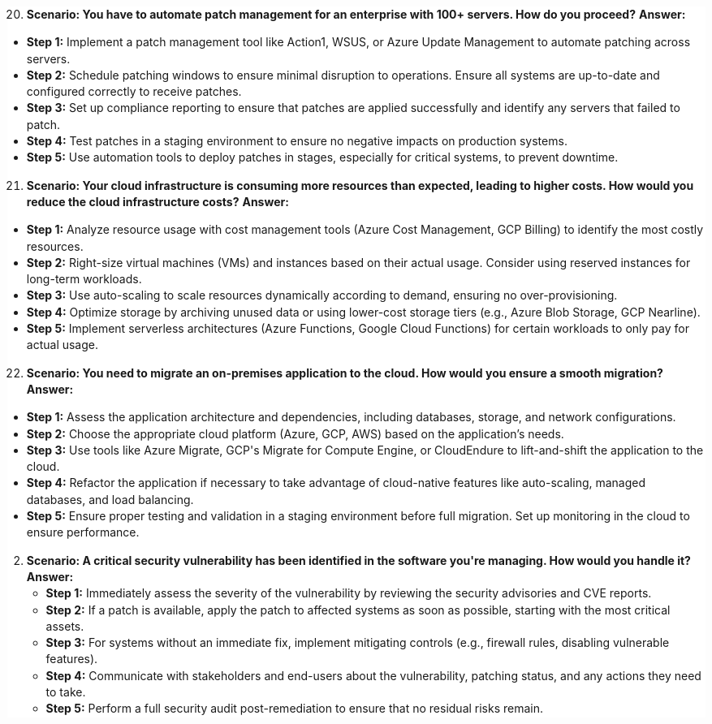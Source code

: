 20. **Scenario: You have to automate patch management for an enterprise with 100+ servers. How do you proceed?**
   **Answer:**
   - **Step 1:** Implement a patch management tool like Action1, WSUS, or Azure Update Management to automate patching across servers.
   - **Step 2:** Schedule patching windows to ensure minimal disruption to operations. Ensure all systems are up-to-date and configured correctly to receive patches.
   - **Step 3:** Set up compliance reporting to ensure that patches are applied successfully and identify any servers that failed to patch.
   - **Step 4:** Test patches in a staging environment to ensure no negative impacts on production systems.
   - **Step 5:** Use automation tools to deploy patches in stages, especially for critical systems, to prevent downtime.

21. **Scenario: Your cloud infrastructure is consuming more resources than expected, leading to higher costs. How would you reduce the cloud infrastructure costs?**
   **Answer:**
   - **Step 1:** Analyze resource usage with cost management tools (Azure Cost Management, GCP Billing) to identify the most costly resources.
   - **Step 2:** Right-size virtual machines (VMs) and instances based on their actual usage. Consider using reserved instances for long-term workloads.
   - **Step 3:** Use auto-scaling to scale resources dynamically according to demand, ensuring no over-provisioning.
   - **Step 4:** Optimize storage by archiving unused data or using lower-cost storage tiers (e.g., Azure Blob Storage, GCP Nearline).
   - **Step 5:** Implement serverless architectures (Azure Functions, Google Cloud Functions) for certain workloads to only pay for actual usage.

22. **Scenario: You need to migrate an on-premises application to the cloud. How would you ensure a smooth migration?**
   **Answer:**
   - **Step 1:** Assess the application architecture and dependencies, including databases, storage, and network configurations.
   - **Step 2:** Choose the appropriate cloud platform (Azure, GCP, AWS) based on the application’s needs.
   - **Step 3:** Use tools like Azure Migrate, GCP's Migrate for Compute Engine, or CloudEndure to lift-and-shift the application to the cloud.
   - **Step 4:** Refactor the application if necessary to take advantage of cloud-native features like auto-scaling, managed databases, and load balancing.
   - **Step 5:** Ensure proper testing and validation in a staging environment before full migration. Set up monitoring in the cloud to ensure performance.

2. **Scenario: A critical security vulnerability has been identified in the software you're managing. How would you handle it?**
   **Answer:**
   - **Step 1:** Immediately assess the severity of the vulnerability by reviewing the security advisories and CVE reports.
   - **Step 2:** If a patch is available, apply the patch to affected systems as soon as possible, starting with the most critical assets.
   - **Step 3:** For systems without an immediate fix, implement mitigating controls (e.g., firewall rules, disabling vulnerable features).
   - **Step 4:** Communicate with stakeholders and end-users about the vulnerability, patching status, and any actions they need to take.
   - **Step 5:** Perform a full security audit post-remediation to ensure that no residual risks remain.
